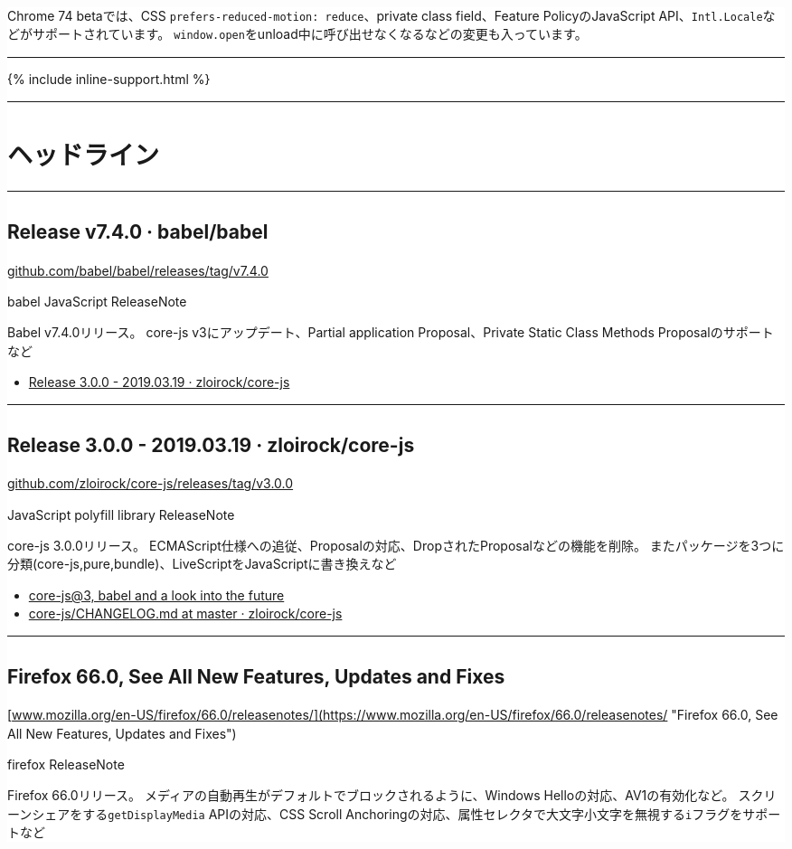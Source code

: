 Chrome 74 betaでは、CSS `prefers-reduced-motion: reduce`、private class field、Feature PolicyのJavaScript API、`Intl.Locale`などがサポートされています。
`window.open`をunload中に呼び出せなくなるなどの変更も入っています。

----

{% include inline-support.html %}

----

<h1 class="site-genre">ヘッドライン</h1>

----

## Release v7.4.0 · babel/babel
[github.com/babel/babel/releases/tag/v7.4.0](https://github.com/babel/babel/releases/tag/v7.4.0 "Release v7.4.0 · babel/babel")
<p class="jser-tags jser-tag-icon"><span class="jser-tag">babel</span> <span class="jser-tag">JavaScript</span> <span class="jser-tag">ReleaseNote</span></p>

Babel v7.4.0リリース。
core-js v3にアップデート、Partial application Proposal、Private Static Class Methods Proposalのサポートなど

- [Release 3.0.0 - 2019.03.19 · zloirock/core-js](https://github.com/zloirock/core-js/releases/tag/v3.0.0 "Release 3.0.0 - 2019.03.19 · zloirock/core-js")

----

## Release 3.0.0 - 2019.03.19 · zloirock/core-js
[github.com/zloirock/core-js/releases/tag/v3.0.0](https://github.com/zloirock/core-js/releases/tag/v3.0.0 "Release 3.0.0 - 2019.03.19 · zloirock/core-js")
<p class="jser-tags jser-tag-icon"><span class="jser-tag">JavaScript</span> <span class="jser-tag">polyfill</span> <span class="jser-tag">library</span> <span class="jser-tag">ReleaseNote</span></p>

core-js 3.0.0リリース。
ECMAScript仕様への追従、Proposalの対応、DropされたProposalなどの機能を削除。
またパッケージを3つに分類(core-js,pure,bundle)、LiveScriptをJavaScriptに書き換えなど

- [core-js@3, babel and a look into the future](https://github.com/zloirock/core-js/blob/master/docs/2019-03-19-core-js-3-babel-and-a-look-into-the-future.md "core-js@3, babel and a look into the future")
- [core-js/CHANGELOG.md at master · zloirock/core-js](https://github.com/zloirock/core-js/blob/master/CHANGELOG.md#300---20190319 "core-js/CHANGELOG.md at master · zloirock/core-js")

----

## Firefox 66.0, See All New Features, Updates and Fixes
[www.mozilla.org/en-US/firefox/66.0/releasenotes/](https://www.mozilla.org/en-US/firefox/66.0/releasenotes/ "Firefox 66.0, See All New Features, Updates and Fixes")
<p class="jser-tags jser-tag-icon"><span class="jser-tag">firefox</span> <span class="jser-tag">ReleaseNote</span></p>

Firefox 66.0リリース。
メディアの自動再生がデフォルトでブロックされるように、Windows Helloの対応、AV1の有効化など。
スクリーンシェアをする`getDisplayMedia` APIの対応、CSS Scroll Anchoringの対応、属性セレクタで大文字小文字を無視する`i`フラグをサポートなど
